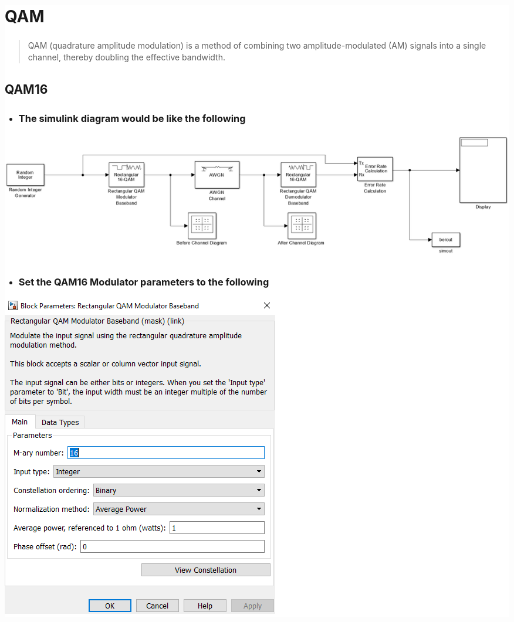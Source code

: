 # QAM
>QAM (quadrature amplitude modulation) is a method of combining two amplitude-modulated (AM) signals into a single channel, thereby doubling the effective bandwidth.

## QAM16
- ### The simulink diagram would be like the following
![QAM16 Simulink Diagram](/QAM16/diagram.png)

- ### Set the QAM16 Modulator parameters to the following
![RandomIntegerGenerator Paramters](/QAM16/ModulatorParameters.png)
